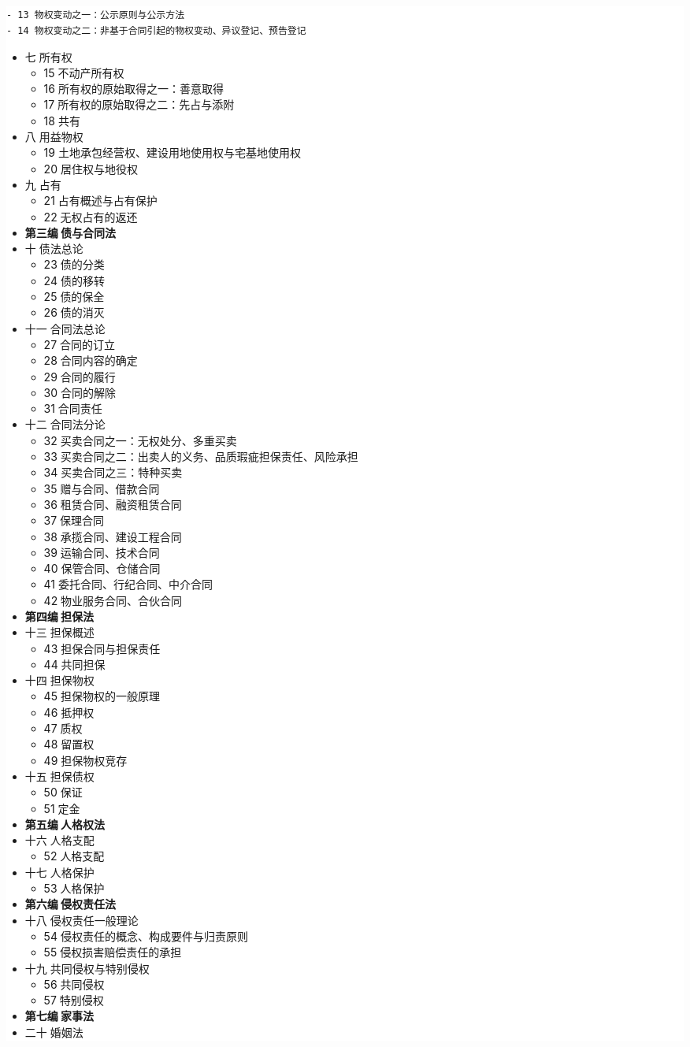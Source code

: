     - 13 物权变动之一：公示原则与公示方法
    - 14 物权变动之二：非基于合同引起的物权变动、异议登记、预告登记
- 七 所有权
    - 15 不动产所有权
    - 16 所有权的原始取得之一：善意取得
    - 17 所有权的原始取得之二：先占与添附
    - 18 共有
- 八 用益物权
    - 19 土地承包经营权、建设用地使用权与宅基地使用权
    - 20 居住权与地役权
- 九 占有
    - 21 占有概述与占有保护
    - 22 无权占有的返还
- **第三编 债与合同法**
- 十 债法总论
    - 23 债的分类
    - 24 债的移转
    - 25 债的保全
    - 26 债的消灭
- 十一 合同法总论
    - 27 合同的订立
    - 28 合同内容的确定
    - 29 合同的履行
    - 30 合同的解除
    - 31 合同责任
- 十二 合同法分论
    - 32 买卖合同之一：无权处分、多重买卖
    - 33 买卖合同之二：出卖人的义务、品质瑕疵担保责任、风险承担
    - 34 买卖合同之三：特种买卖
    - 35 赠与合同、借款合同
    - 36 租赁合同、融资租赁合同
    - 37 保理合同
    - 38 承揽合同、建设工程合同
    - 39 运输合同、技术合同
    - 40 保管合同、仓储合同
    - 41 委托合同、行纪合同、中介合同
    - 42 物业服务合同、合伙合同
- **第四编 担保法**
- 十三 担保概述
    - 43 担保合同与担保责任
    - 44 共同担保
- 十四 担保物权
    - 45 担保物权的一般原理
    - 46 抵押权
    - 47 质权
    - 48 留置权
    - 49 担保物权竞存
- 十五 担保债权
    - 50 保证
    - 51 定金
- **第五编 人格权法**
- 十六 人格支配
    - 52 人格支配
- 十七 人格保护
    - 53 人格保护
- **第六编 侵权责任法**
- 十八 侵权责任一般理论
    - 54 侵权责任的概念、构成要件与归责原则
    - 55 侵权损害赔偿责任的承担
- 十九 共同侵权与特别侵权
    - 56 共同侵权
    - 57 特别侵权
- **第七编 家事法**
- 二十 婚姻法